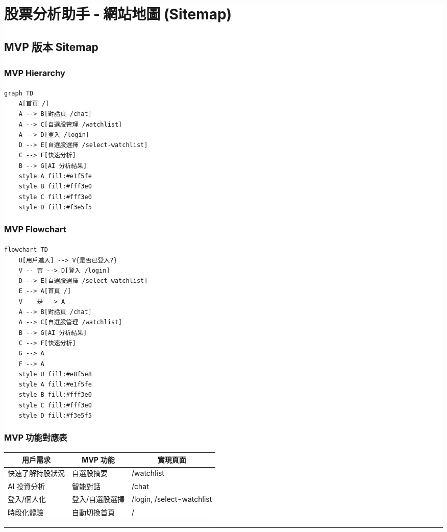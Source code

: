 # 股票分析助手 - 網站地圖 (Sitemap)

## MVP 版本 Sitemap

### MVP Hierarchy
```mermaid
graph TD
    A[首頁 /]
    A --> B[對話頁 /chat]
    A --> C[自選股管理 /watchlist]
    A --> D[登入 /login]
    D --> E[自選股選擇 /select-watchlist]
    C --> F[快速分析]
    B --> G[AI 分析結果]
    style A fill:#e1f5fe
    style B fill:#fff3e0
    style C fill:#fff3e0
    style D fill:#f3e5f5
```

### MVP Flowchart
```mermaid
flowchart TD
    U[用戶進入] --> V{是否已登入?}
    V -- 否 --> D[登入 /login]
    D --> E[自選股選擇 /select-watchlist]
    E --> A[首頁 /]
    V -- 是 --> A
    A --> B[對話頁 /chat]
    A --> C[自選股管理 /watchlist]
    B --> G[AI 分析結果]
    C --> F[快速分析]
    G --> A
    F --> A
    style U fill:#e8f5e8
    style A fill:#e1f5fe
    style B fill:#fff3e0
    style C fill:#fff3e0
    style D fill:#f3e5f5
```

### MVP 功能對應表
| 用戶需求 | MVP 功能 | 實現頁面 |
|----------|----------|----------|
| 快速了解持股狀況 | 自選股摘要 | /watchlist |
| AI 投資分析 | 智能對話 | /chat |
| 登入/個人化 | 登入/自選股選擇 | /login, /select-watchlist |
| 時段化體驗 | 自動切換首頁 | / |

---